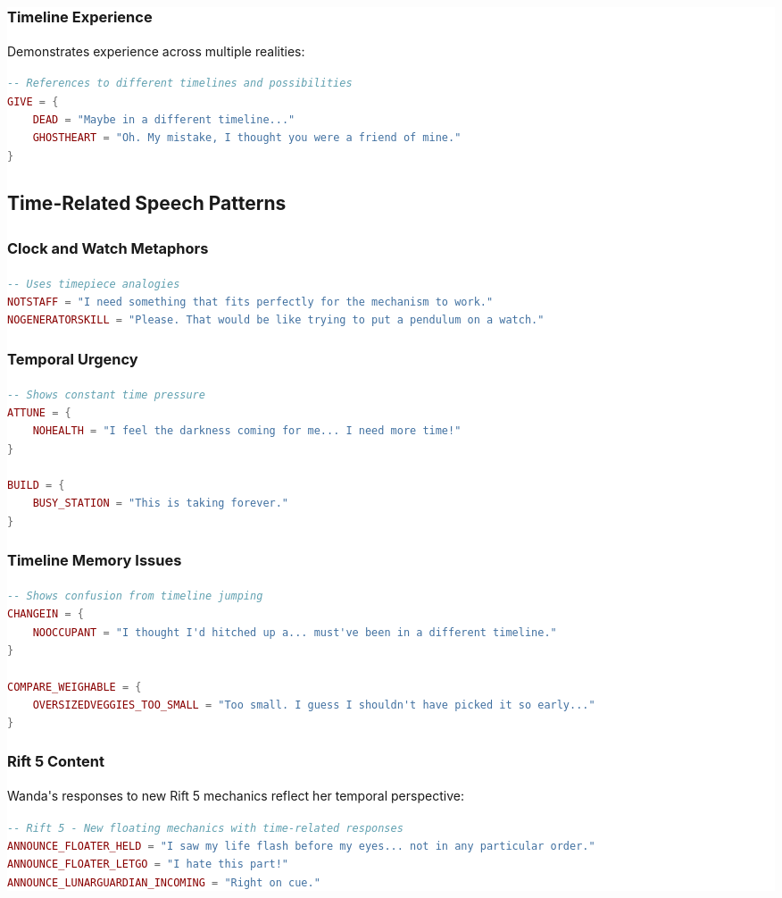 ### Timeline Experience
Demonstrates experience across multiple realities:
```lua
-- References to different timelines and possibilities
GIVE = {
    DEAD = "Maybe in a different timeline..."
    GHOSTHEART = "Oh. My mistake, I thought you were a friend of mine."
}
```

## Time-Related Speech Patterns

### Clock and Watch Metaphors
```lua
-- Uses timepiece analogies
NOTSTAFF = "I need something that fits perfectly for the mechanism to work."
NOGENERATORSKILL = "Please. That would be like trying to put a pendulum on a watch."
```

### Temporal Urgency
```lua
-- Shows constant time pressure
ATTUNE = {
    NOHEALTH = "I feel the darkness coming for me... I need more time!"
}

BUILD = {
    BUSY_STATION = "This is taking forever."
}
```

### Timeline Memory Issues
```lua
-- Shows confusion from timeline jumping
CHANGEIN = {
    NOOCCUPANT = "I thought I'd hitched up a... must've been in a different timeline."
}

COMPARE_WEIGHABLE = {
    OVERSIZEDVEGGIES_TOO_SMALL = "Too small. I guess I shouldn't have picked it so early..."
}
```

### Rift 5 Content
Wanda's responses to new Rift 5 mechanics reflect her temporal perspective:
```lua
-- Rift 5 - New floating mechanics with time-related responses
ANNOUNCE_FLOATER_HELD = "I saw my life flash before my eyes... not in any particular order."
ANNOUNCE_FLOATER_LETGO = "I hate this part!"
ANNOUNCE_LUNARGUARDIAN_INCOMING = "Right on cue."
```
